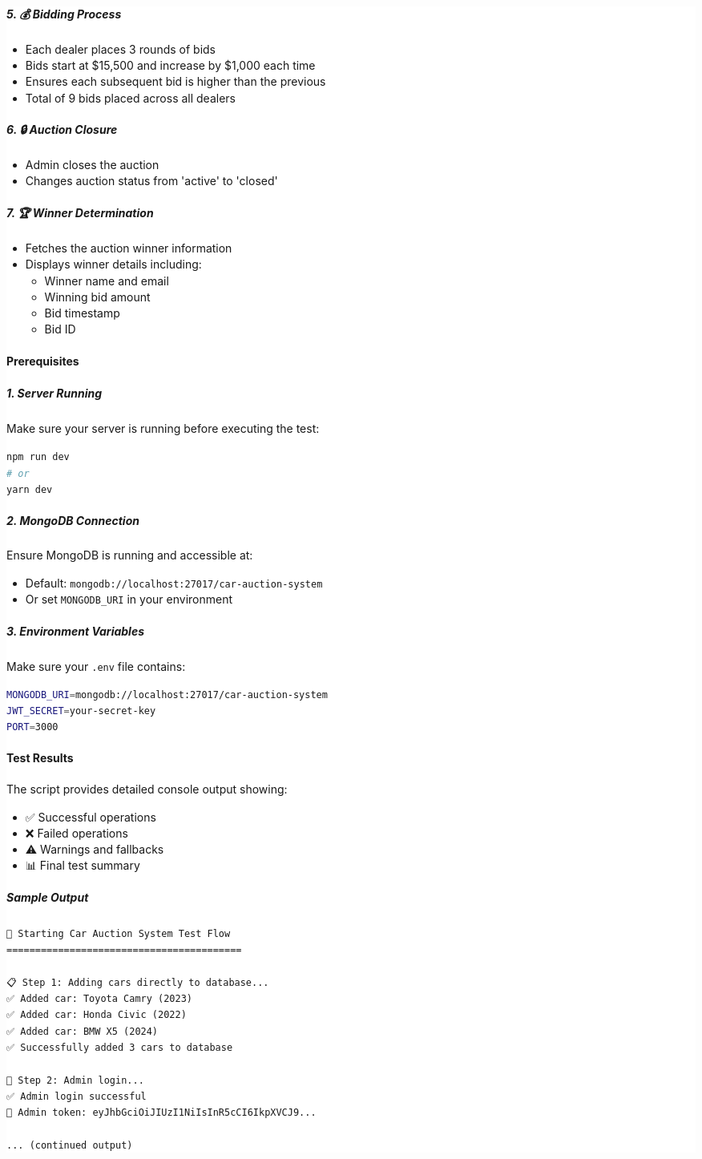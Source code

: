 ##### 5. 💰 Bidding Process
- Each dealer places 3 rounds of bids
- Bids start at $15,500 and increase by $1,000 each time
- Ensures each subsequent bid is higher than the previous
- Total of 9 bids placed across all dealers

##### 6. 🔒 Auction Closure
- Admin closes the auction
- Changes auction status from 'active' to 'closed'

##### 7. 🏆 Winner Determination
- Fetches the auction winner information
- Displays winner details including:
  - Winner name and email
  - Winning bid amount
  - Bid timestamp
  - Bid ID

#### Prerequisites

##### 1. Server Running
Make sure your server is running before executing the test:
```bash
npm run dev
# or
yarn dev
```

##### 2. MongoDB Connection
Ensure MongoDB is running and accessible at:
- Default: `mongodb://localhost:27017/car-auction-system`
- Or set `MONGODB_URI` in your environment

##### 3. Environment Variables
Make sure your `.env` file contains:
```bash
MONGODB_URI=mongodb://localhost:27017/car-auction-system
JWT_SECRET=your-secret-key
PORT=3000
```

#### Test Results

The script provides detailed console output showing:
- ✅ Successful operations
- ❌ Failed operations  
- ⚠️ Warnings and fallbacks
- 📊 Final test summary

##### Sample Output
```
🚀 Starting Car Auction System Test Flow
=========================================

📋 Step 1: Adding cars directly to database...
✅ Added car: Toyota Camry (2023)
✅ Added car: Honda Civic (2022)
✅ Added car: BMW X5 (2024)
✅ Successfully added 3 cars to database

🔐 Step 2: Admin login...
✅ Admin login successful
📝 Admin token: eyJhbGciOiJIUzI1NiIsInR5cCI6IkpXVCJ9...

... (continued output)

```